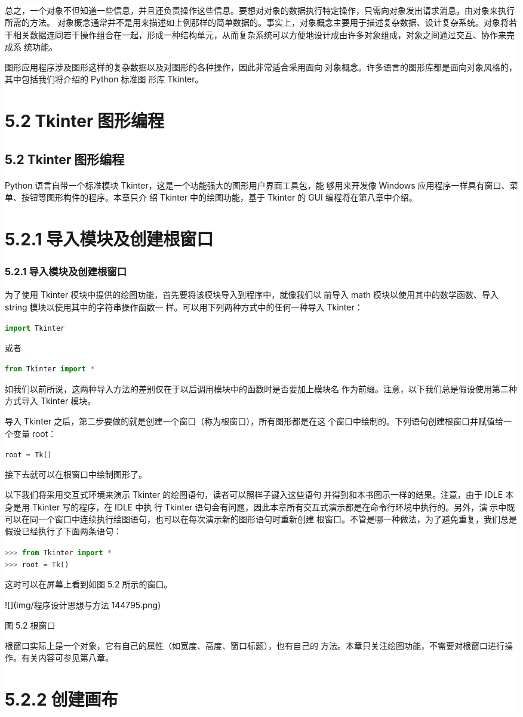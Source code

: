 总之，一个对象不但知道一些信息，并且还负责操作这些信息。要想对对象的数据执行特定操作，只需向对象发出请求消息，由对象来执行所需的方法。 对象概念通常并不是用来描述如上例那样的简单数据的。事实上，对象概念主要用于描述复杂数据、设计复杂系统。对象将若干相关数据连同若干操作组合在一起，形成一种结构单元，从而复杂系统可以方便地设计成由许多对象组成，对象之间通过交互、协作来完成系 统功能。

图形应用程序涉及图形这样的复杂数据以及对图形的各种操作，因此非常适合采用面向 对象概念。许多语言的图形库都是面向对象风格的，其中包括我们将介绍的 Python 标准图 形库 Tkinter。

# 5.2 Tkinter 图形编程

## 5.2 Tkinter 图形编程

Python 语言自带一个标准模块 Tkinter，这是一个功能强大的图形用户界面工具包，能 够用来开发像 Windows 应用程序一样具有窗口、菜单、按钮等图形构件的程序。本章只介 绍 Tkinter 中的绘图功能，基于 Tkinter 的 GUI 编程将在第八章中介绍。

# 5.2.1 导入模块及创建根窗口

### 5.2.1 导入模块及创建根窗口

为了使用 Tkinter 模块中提供的绘图功能，首先要将该模块导入到程序中，就像我们以 前导入 math 模块以使用其中的数学函数、导入 string 模块以使用其中的字符串操作函数一 样。可以用下列两种方式中的任何一种导入 Tkinter：

```py
import Tkinter 
```

或者

```py
from Tkinter import * 
```

如我们以前所说，这两种导入方法的差别仅在于以后调用模块中的函数时是否要加上模块名 作为前缀。注意，以下我们总是假设使用第二种方式导入 Tkinter 模块。

导入 Tkinter 之后，第二步要做的就是创建一个窗口（称为根窗口），所有图形都是在这 个窗口中绘制的。下列语句创建根窗口并赋值给一个变量 root：

```py
root = Tk() 
```

接下去就可以在根窗口中绘制图形了。

以下我们将采用交互式环境来演示 Tkinter 的绘图语句，读者可以照样子键入这些语句 并得到和本书图示一样的结果。注意，由于 IDLE 本身是用 Tkinter 写的程序，在 IDLE 中执 行 Tkinter 语句会有问题，因此本章所有交互式演示都是在命令行环境中执行的。另外，演 示中既可以在同一个窗口中连续执行绘图语句，也可以在每次演示新的图形语句时重新创建 根窗口。不管是哪一种做法，为了避免重复，我们总是假设已经执行了下面两条语句：

```py
>>> from Tkinter import *
>>> root = Tk() 
```

这时可以在屏幕上看到如图 5.2 所示的窗口。

![](img/程序设计思想与方法 144795.png)

图 5.2 根窗口

根窗口实际上是一个对象，它有自己的属性（如宽度、高度、窗口标题），也有自己的 方法。本章只关注绘图功能，不需要对根窗口进行操作。有关内容可参见第八章。

# 5.2.2 创建画布
